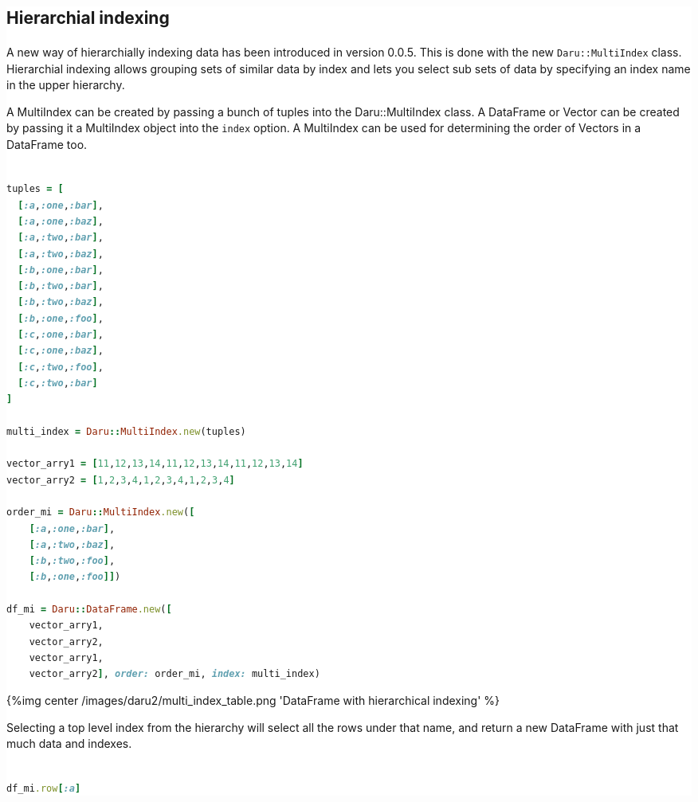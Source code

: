 ## Hierarchial indexing

A new way of hierarchially indexing data has been introduced in version 0.0.5. This is done with the new `Daru::MultiIndex` class. Hierarchial indexing allows grouping sets of similar data by index and lets you select sub sets of data by specifying an index name in the upper hierarchy.

A MultiIndex can be created by passing a bunch of tuples into the Daru::MultiIndex class. A DataFrame or Vector can be created by passing it a MultiIndex object into the `index` option. A MultiIndex can be used for determining the order of Vectors in a DataFrame too.

``` ruby

tuples = [
  [:a,:one,:bar],
  [:a,:one,:baz],
  [:a,:two,:bar],
  [:a,:two,:baz],
  [:b,:one,:bar],
  [:b,:two,:bar],
  [:b,:two,:baz],
  [:b,:one,:foo],
  [:c,:one,:bar],
  [:c,:one,:baz],
  [:c,:two,:foo],
  [:c,:two,:bar]
]

multi_index = Daru::MultiIndex.new(tuples)

vector_arry1 = [11,12,13,14,11,12,13,14,11,12,13,14]
vector_arry2 = [1,2,3,4,1,2,3,4,1,2,3,4]

order_mi = Daru::MultiIndex.new([
    [:a,:one,:bar],
    [:a,:two,:baz],
    [:b,:two,:foo],
    [:b,:one,:foo]])

df_mi = Daru::DataFrame.new([
    vector_arry1, 
    vector_arry2, 
    vector_arry1, 
    vector_arry2], order: order_mi, index: multi_index)
```

{%img center /images/daru2/multi_index_table.png 'DataFrame with hierarchical indexing' %}

Selecting a top level index from the hierarchy will select all the rows under that name, and return a new DataFrame with just that much data and indexes.

``` ruby

df_mi.row[:a]
```
